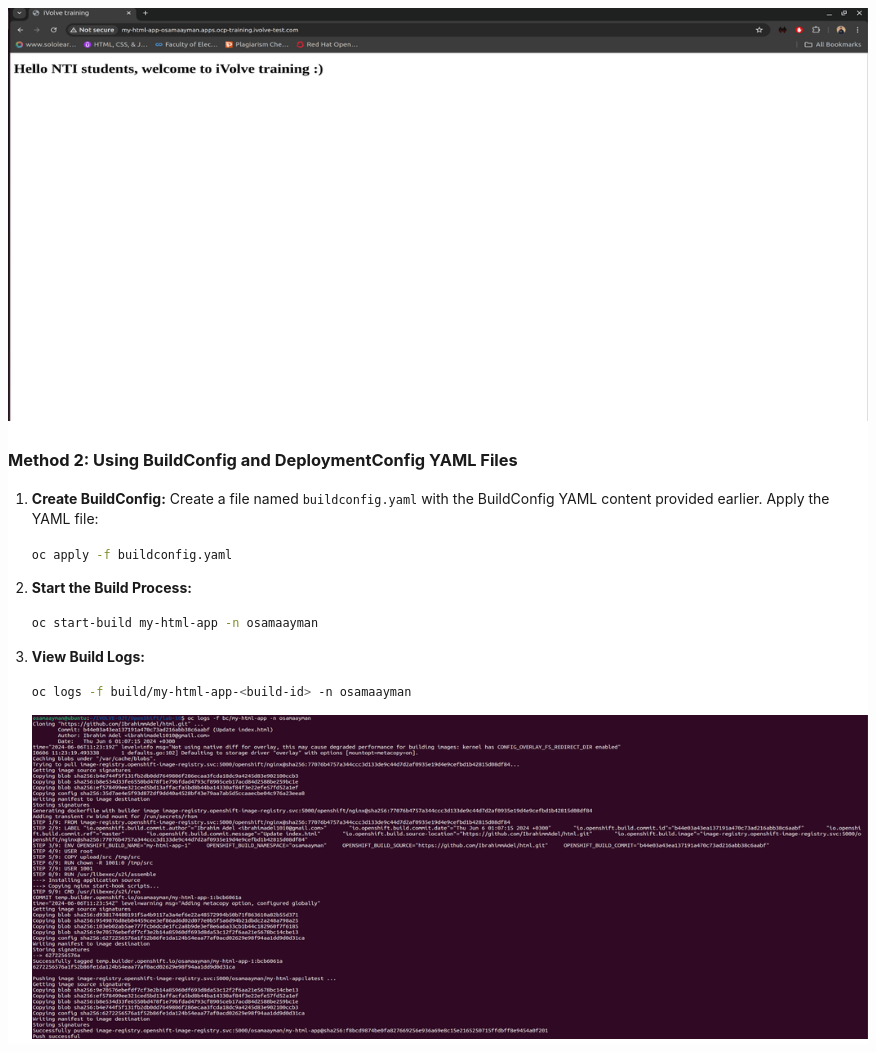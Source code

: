    ![alt text](screenshots/output.png)

### Method 2: Using BuildConfig and DeploymentConfig YAML Files

1. **Create BuildConfig:**
   Create a file named `buildconfig.yaml` with the BuildConfig YAML content provided earlier. Apply the YAML file:
   ```sh
   oc apply -f buildconfig.yaml
   ```

2. **Start the Build Process:**
   ```sh
   oc start-build my-html-app -n osamaayman
   ```

3. **View Build Logs:**
   ```sh
   oc logs -f build/my-html-app-<build-id> -n osamaayman
   ```

   ![alt text](screenshots/logs.png)
